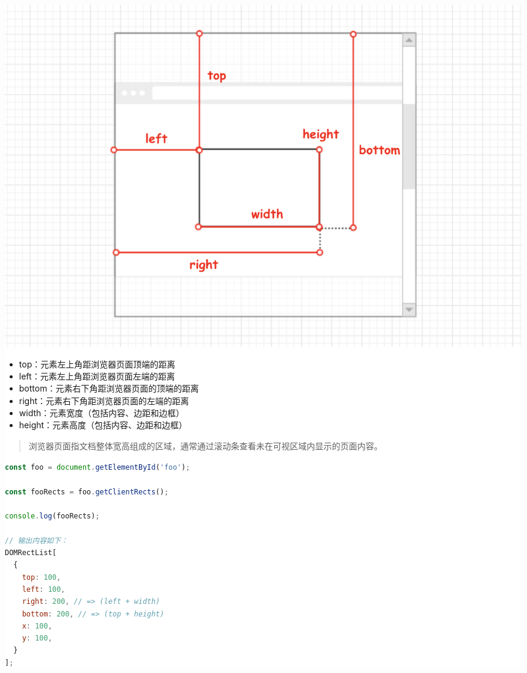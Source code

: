 ![](./img/3-3-2-getClientRects.png)

- top：元素左上角距浏览器页面顶端的距离
- left：元素左上角距浏览器页面左端的距离
- bottom：元素右下角距浏览器页面的顶端的距离
- right：元素右下角距浏览器页面的左端的距离
- width：元素宽度（包括内容、边距和边框）
- height：元素高度（包括内容、边距和边框）

> 浏览器页面指文档整体宽高组成的区域，通常通过滚动条查看未在可视区域内显示的页面内容。

```js
const foo = document.getElementById('foo');

const fooRects = foo.getClientRects();

console.log(fooRects);

// 输出内容如下：
DOMRectList[
  {
    top: 100,
    left: 100,
    right: 200, // => (left + width)
    bottom: 200, // => (top + height)
    x: 100,
    y: 100,
  }
];
```
